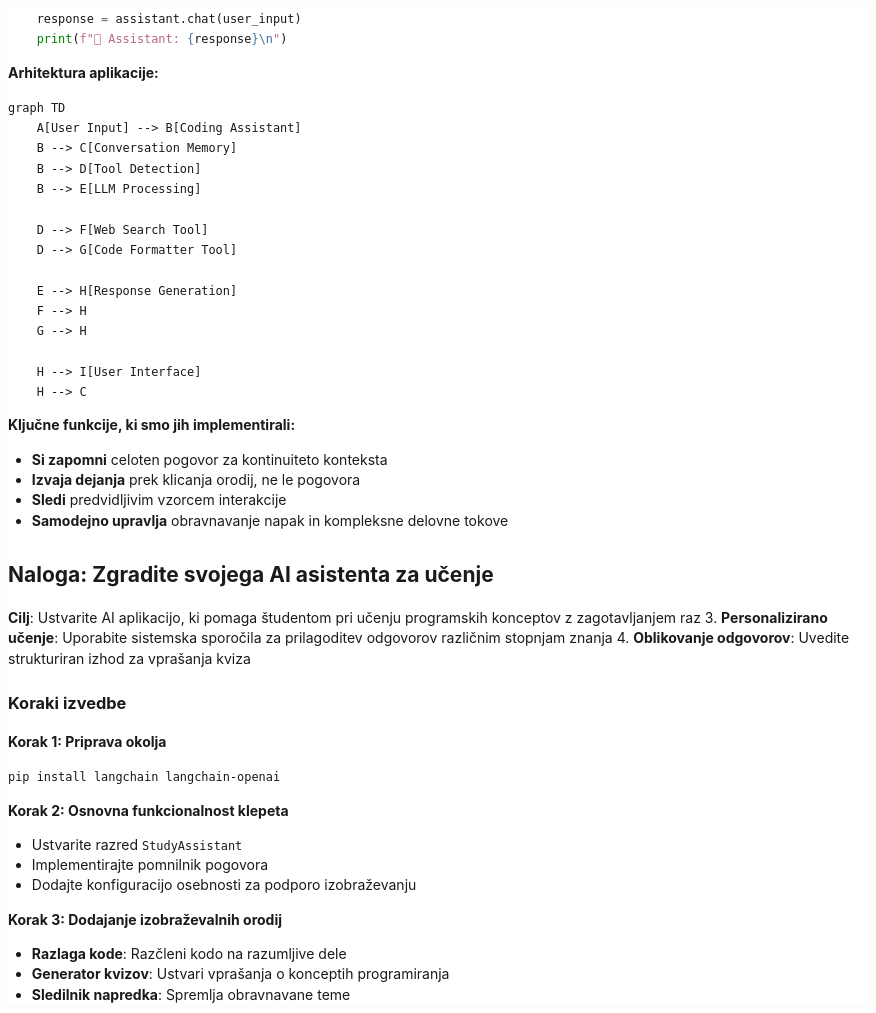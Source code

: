 ```python
    response = assistant.chat(user_input)
    print(f"🤖 Assistant: {response}\n")
```

**Arhitektura aplikacije:**

```mermaid
graph TD
    A[User Input] --> B[Coding Assistant]
    B --> C[Conversation Memory]
    B --> D[Tool Detection]
    B --> E[LLM Processing]
    
    D --> F[Web Search Tool]
    D --> G[Code Formatter Tool]
    
    E --> H[Response Generation]
    F --> H
    G --> H
    
    H --> I[User Interface]
    H --> C
```

**Ključne funkcije, ki smo jih implementirali:**
- **Si zapomni** celoten pogovor za kontinuiteto konteksta
- **Izvaja dejanja** prek klicanja orodij, ne le pogovora
- **Sledi** predvidljivim vzorcem interakcije
- **Samodejno upravlja** obravnavanje napak in kompleksne delovne tokove

## Naloga: Zgradite svojega AI asistenta za učenje

**Cilj**: Ustvarite AI aplikacijo, ki pomaga študentom pri učenju programskih konceptov z zagotavljanjem raz
3. **Personalizirano učenje**: Uporabite sistemska sporočila za prilagoditev odgovorov različnim stopnjam znanja
4. **Oblikovanje odgovorov**: Uvedite strukturiran izhod za vprašanja kviza

### Koraki izvedbe

**Korak 1: Priprava okolja**
```bash
pip install langchain langchain-openai
```

**Korak 2: Osnovna funkcionalnost klepeta**
- Ustvarite razred `StudyAssistant`
- Implementirajte pomnilnik pogovora
- Dodajte konfiguracijo osebnosti za podporo izobraževanju

**Korak 3: Dodajanje izobraževalnih orodij**
- **Razlaga kode**: Razčleni kodo na razumljive dele
- **Generator kvizov**: Ustvari vprašanja o konceptih programiranja
- **Sledilnik napredka**: Spremlja obravnavane teme
